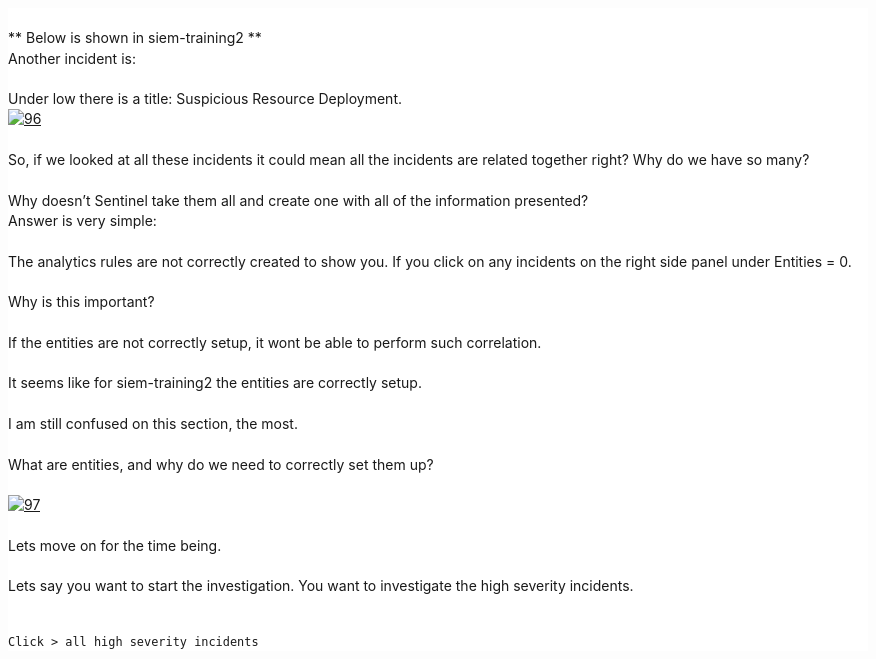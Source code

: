 <br/>
** Below is shown in siem-training2 ** 
<br/>
Another incident is:
<br />
<br/>
Under low there is a title: Suspicious Resource Deployment.
<br />
<a href="https://ibb.co/SsfRv4z"><img src="https://i.ibb.co/xCFJ5tN/96.png" alt="96" border="0"></a>
<br />
<br/>
So, if we looked at all these incidents it could mean all the incidents are related together right? Why do we have so many?
<br />
<br/>
Why doesn’t Sentinel take them all and create one with all of the information presented?
<br />
Answer is very simple:
<br />
<br/>
The analytics rules are not correctly created to show you. If you click on any incidents on the right side panel under Entities = 0.
<br />
<br/>
Why is this important?
<br />
<br/>
If the entities are not correctly setup, it wont be able to perform such correlation.
<br />
<br/>
It seems like for siem-training2 the entities are correctly setup.
<br />
<br/>
I am still confused on this section, the most.
<br />
<br/>
What are entities, and why do we need to correctly set them up?
<br />
<br/>
<a href="https://ibb.co/MCFWfyX"><img src="https://i.ibb.co/NycQrg4/97.png" alt="97" border="0"></a>
<br />
<br/>
Lets move on for the time being.
<br />
<br/>
Lets say you want to start the investigation. You want to investigate the high severity incidents.
<br />
<br/>

```
Click > all high severity incidents
```

